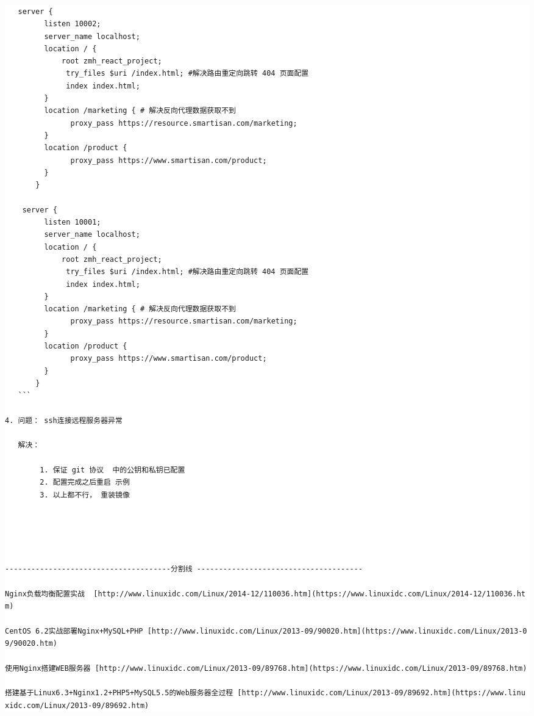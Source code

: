        server {
             listen 10002;
             server_name localhost;
             location / {
                 root zmh_react_project;
                  try_files $uri /index.html; #解决路由重定向跳转 404 页面配置
                  index index.html;
             }
             location /marketing { # 解决反向代理数据获取不到
                   proxy_pass https://resource.smartisan.com/marketing;
             }
             location /product {
                   proxy_pass https://www.smartisan.com/product;
             }
           }
           
        server {
             listen 10001;
             server_name localhost;
             location / {
                 root zmh_react_project;
                  try_files $uri /index.html; #解决路由重定向跳转 404 页面配置
                  index index.html;
             }
             location /marketing { # 解决反向代理数据获取不到
                   proxy_pass https://resource.smartisan.com/marketing;
             }
             location /product {
                   proxy_pass https://www.smartisan.com/product;
             }
           }
       ```

    4. 问题： ssh连接远程服务器异常

       解决： 

        	1. 保证 git 协议  中的公钥和私钥已配置
        	2. 配置完成之后重启 示例
        	3. 以上都不行， 重装镜像

    

    

    --------------------------------------分割线 --------------------------------------

    Nginx负载均衡配置实战  [http://www.linuxidc.com/Linux/2014-12/110036.htm](https://www.linuxidc.com/Linux/2014-12/110036.htm)

    CentOS 6.2实战部署Nginx+MySQL+PHP [http://www.linuxidc.com/Linux/2013-09/90020.htm](https://www.linuxidc.com/Linux/2013-09/90020.htm)

    使用Nginx搭建WEB服务器 [http://www.linuxidc.com/Linux/2013-09/89768.htm](https://www.linuxidc.com/Linux/2013-09/89768.htm)

    搭建基于Linux6.3+Nginx1.2+PHP5+MySQL5.5的Web服务器全过程 [http://www.linuxidc.com/Linux/2013-09/89692.htm](https://www.linuxidc.com/Linux/2013-09/89692.htm)
